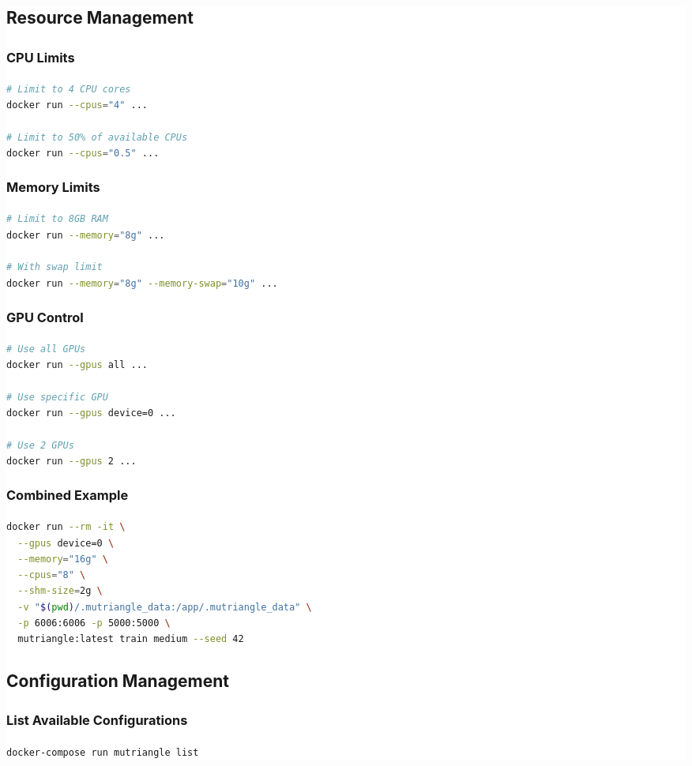 ## Resource Management

### CPU Limits
```bash
# Limit to 4 CPU cores
docker run --cpus="4" ...

# Limit to 50% of available CPUs
docker run --cpus="0.5" ...
```

### Memory Limits
```bash
# Limit to 8GB RAM
docker run --memory="8g" ...

# With swap limit
docker run --memory="8g" --memory-swap="10g" ...
```

### GPU Control
```bash
# Use all GPUs
docker run --gpus all ...

# Use specific GPU
docker run --gpus device=0 ...

# Use 2 GPUs
docker run --gpus 2 ...
```

### Combined Example
```bash
docker run --rm -it \
  --gpus device=0 \
  --memory="16g" \
  --cpus="8" \
  --shm-size=2g \
  -v "$(pwd)/.mutriangle_data:/app/.mutriangle_data" \
  -p 6006:6006 -p 5000:5000 \
  mutriangle:latest train medium --seed 42
```

## Configuration Management

### List Available Configurations
```bash
docker-compose run mutriangle list
```
